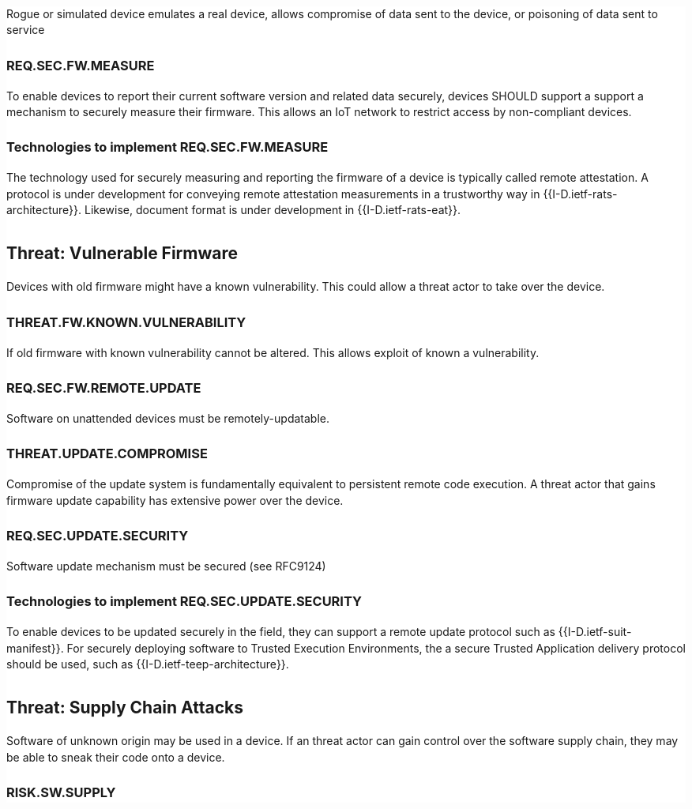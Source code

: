 Rogue or simulated device emulates a real device, allows compromise of data sent to the device, or poisoning of data sent to service

### REQ.SEC.FW.MEASURE

To enable devices to report their current software version and related data securely, devices SHOULD support a support a mechanism to securely measure their firmware. This allows an IoT network to restrict access by non-compliant devices.

### Technologies to implement REQ.SEC.FW.MEASURE

The technology used for securely measuring and reporting the firmware of a device is typically called remote attestation. A protocol is under development for conveying remote attestation measurements in a trustworthy way in {{I-D.ietf-rats-architecture}}. Likewise, document format is under development in {{I-D.ietf-rats-eat}}.

## Threat: Vulnerable Firmware

Devices with old firmware might have a known vulnerability. This could allow a threat actor to take over the device.

### THREAT.FW.KNOWN.VULNERABILITY

If old firmware with known vulnerability cannot be altered. This allows exploit of known a vulnerability.

### REQ.SEC.FW.REMOTE.UPDATE

Software on unattended devices must be remotely-updatable.

### THREAT.UPDATE.COMPROMISE

Compromise of the update system is fundamentally equivalent to persistent remote code execution. A threat actor that gains firmware update capability has extensive power over the device.

### REQ.SEC.UPDATE.SECURITY

Software update mechanism must be secured (see RFC9124)

### Technologies to implement REQ.SEC.UPDATE.SECURITY

To enable devices to be updated securely in the field, they can support a remote update protocol such as {{I-D.ietf-suit-manifest}}. For securely deploying software to Trusted Execution Environments, the a secure Trusted Application delivery protocol should be used, such as {{I-D.ietf-teep-architecture}}.

## Threat: Supply Chain Attacks

Software of unknown origin may be used in a device. If an threat actor can gain control over the software supply chain, they may be able to sneak their code onto a device.

### RISK.SW.SUPPLY
